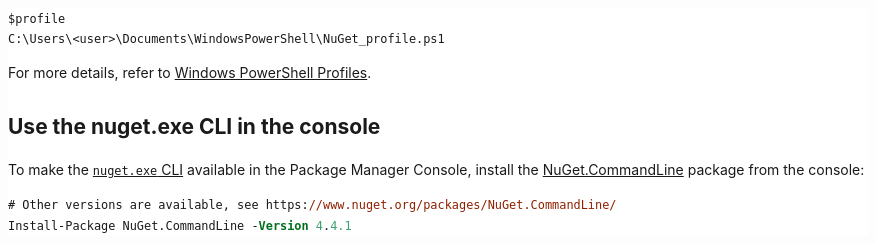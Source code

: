 ```ps
$profile
C:\Users\<user>\Documents\WindowsPowerShell\NuGet_profile.ps1
```

For more details, refer to [Windows PowerShell Profiles](/previous-versions//bb613488(v=vs.85)).

## Use the nuget.exe CLI in the console

To make the [`nuget.exe` CLI](../reference/nuget-exe-cli-reference.md) available in the Package Manager Console, install the [NuGet.CommandLine](https://www.nuget.org/packages/NuGet.CommandLine/) package from the console:

```ps
# Other versions are available, see https://www.nuget.org/packages/NuGet.CommandLine/
Install-Package NuGet.CommandLine -Version 4.4.1
```
